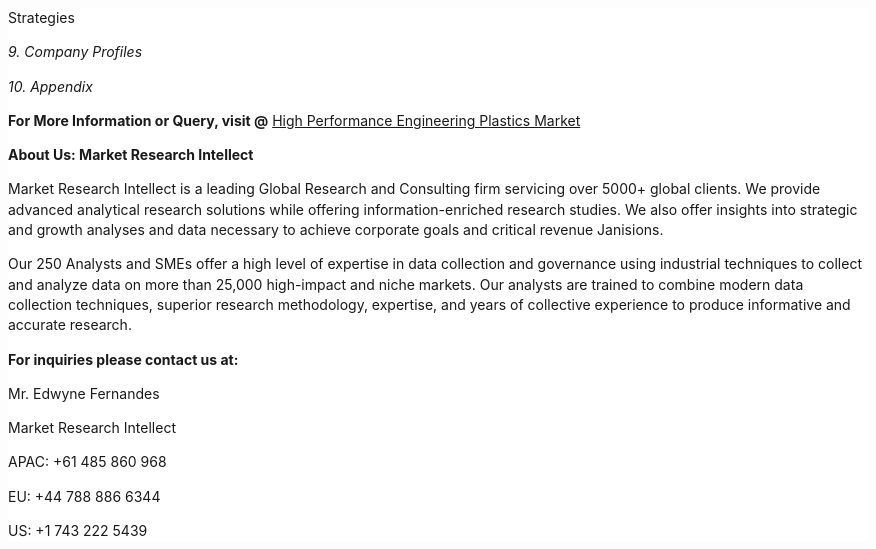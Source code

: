 Strategies</span></em></li></ul><p><em><span class="font-[700]">9. Company Profiles</span></em></p><p><em><span class="font-[700]">10. Appendix</span></em></p><p><span class="font-[700]"><strong>For More Information or Query, visit&nbsp;@</strong>&nbsp;</span><span class="font-[700]"><a href="https://www.marketresearchintellect.com/product/high-performance-engineering-plastics-market-size-and-forecast/?utm_source=Linkedin&utm_medium=867" target="_blank" data-tracking-control-name="article-ssr-frontend-pulse_little-text-block" data-tracking-will-navigate="" data-test-link="">High Performance Engineering Plastics Market</a></span></p><p><strong><span class="font-[700]">About Us: Market Research Intellect</span></strong></p><p><span class="">Market Research Intellect is a leading Global Research and Consulting firm servicing over 5000+ global clients. We provide advanced analytical research solutions while offering information-enriched research studies.&nbsp;</span>We also offer insights into strategic and growth analyses and data necessary to achieve corporate goals and critical revenue Janisions.</p><p><span class="">Our 250 Analysts and SMEs offer a high level of expertise in data collection and governance using industrial techniques to collect and analyze data on more than 25,000 high-impact and niche markets. Our analysts are trained to combine modern data collection techniques, superior research methodology, expertise, and years of collective experience to produce informative and accurate research.</span></p><p><strong>For inquiries please contact us at:</strong></p><p>Mr. Edwyne Fernandes</p><p>Market Research Intellect</p><p>APAC: +61 485 860 968</p><p>EU: +44 788 886 6344</p><p>US: +1 743 222 5439</p>